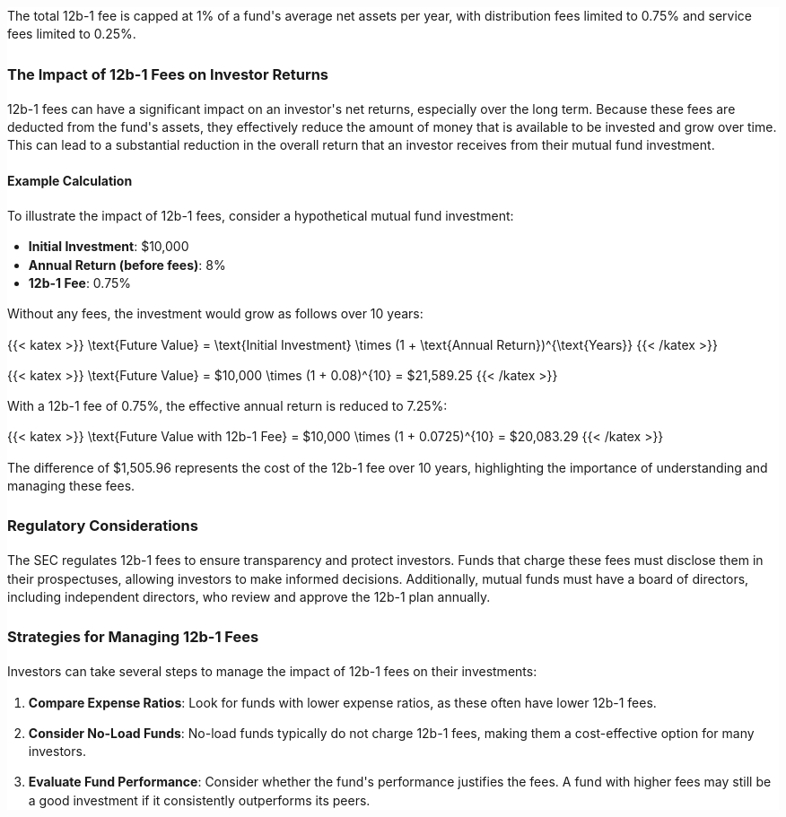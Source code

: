 The total 12b-1 fee is capped at 1% of a fund's average net assets per year, with distribution fees limited to 0.75% and service fees limited to 0.25%.

### The Impact of 12b-1 Fees on Investor Returns

12b-1 fees can have a significant impact on an investor's net returns, especially over the long term. Because these fees are deducted from the fund's assets, they effectively reduce the amount of money that is available to be invested and grow over time. This can lead to a substantial reduction in the overall return that an investor receives from their mutual fund investment.

#### Example Calculation

To illustrate the impact of 12b-1 fees, consider a hypothetical mutual fund investment:

- **Initial Investment**: $10,000
- **Annual Return (before fees)**: 8%
- **12b-1 Fee**: 0.75%

Without any fees, the investment would grow as follows over 10 years:

{{< katex >}}
\text{Future Value} = \text{Initial Investment} \times (1 + \text{Annual Return})^{\text{Years}}
{{< /katex >}}

{{< katex >}}
\text{Future Value} = \$10,000 \times (1 + 0.08)^{10} = \$21,589.25
{{< /katex >}}

With a 12b-1 fee of 0.75%, the effective annual return is reduced to 7.25%:

{{< katex >}}
\text{Future Value with 12b-1 Fee} = \$10,000 \times (1 + 0.0725)^{10} = \$20,083.29
{{< /katex >}}

The difference of \$1,505.96 represents the cost of the 12b-1 fee over 10 years, highlighting the importance of understanding and managing these fees.

### Regulatory Considerations

The SEC regulates 12b-1 fees to ensure transparency and protect investors. Funds that charge these fees must disclose them in their prospectuses, allowing investors to make informed decisions. Additionally, mutual funds must have a board of directors, including independent directors, who review and approve the 12b-1 plan annually.

### Strategies for Managing 12b-1 Fees

Investors can take several steps to manage the impact of 12b-1 fees on their investments:

1. **Compare Expense Ratios**: Look for funds with lower expense ratios, as these often have lower 12b-1 fees.

2. **Consider No-Load Funds**: No-load funds typically do not charge 12b-1 fees, making them a cost-effective option for many investors.

3. **Evaluate Fund Performance**: Consider whether the fund's performance justifies the fees. A fund with higher fees may still be a good investment if it consistently outperforms its peers.
